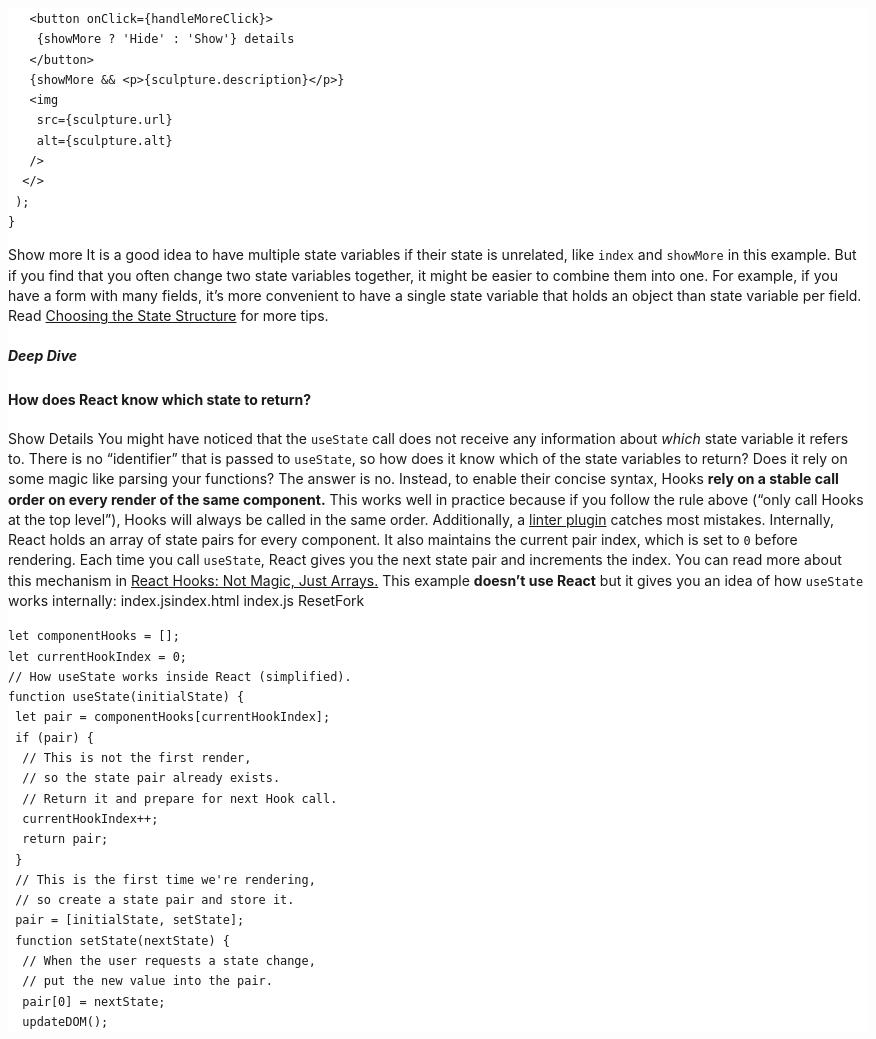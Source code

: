 ```
   <button onClick={handleMoreClick}>
    {showMore ? 'Hide' : 'Show'} details
   </button>
   {showMore && <p>{sculpture.description}</p>}
   <img 
    src={sculpture.url} 
    alt={sculpture.alt}
   />
  </>
 );
}

```

Show more
It is a good idea to have multiple state variables if their state is unrelated, like `index` and `showMore` in this example. But if you find that you often change two state variables together, it might be easier to combine them into one. For example, if you have a form with many fields, it’s more convenient to have a single state variable that holds an object than state variable per field. Read [Choosing the State Structure](https://react.dev/learn/choosing-the-state-structure) for more tips.
##### Deep Dive
#### How does React know which state to return? [](https://react.dev/learn/state-a-components-memory#how-does-react-know-which-state-to-return "Link for How does React know which state to return? ")
Show Details
You might have noticed that the `useState` call does not receive any information about _which_ state variable it refers to. There is no “identifier” that is passed to `useState`, so how does it know which of the state variables to return? Does it rely on some magic like parsing your functions? The answer is no.
Instead, to enable their concise syntax, Hooks **rely on a stable call order on every render of the same component.** This works well in practice because if you follow the rule above (“only call Hooks at the top level”), Hooks will always be called in the same order. Additionally, a [linter plugin](https://www.npmjs.com/package/eslint-plugin-react-hooks) catches most mistakes.
Internally, React holds an array of state pairs for every component. It also maintains the current pair index, which is set to `0` before rendering. Each time you call `useState`, React gives you the next state pair and increments the index. You can read more about this mechanism in [React Hooks: Not Magic, Just Arrays.](https://medium.com/@ryardley/react-hooks-not-magic-just-arrays-cd4f1857236e)
This example **doesn’t use React** but it gives you an idea of how `useState` works internally:
index.jsindex.html
index.js
ResetFork
```
let componentHooks = [];
let currentHookIndex = 0;
// How useState works inside React (simplified).
function useState(initialState) {
 let pair = componentHooks[currentHookIndex];
 if (pair) {
  // This is not the first render,
  // so the state pair already exists.
  // Return it and prepare for next Hook call.
  currentHookIndex++;
  return pair;
 }
 // This is the first time we're rendering,
 // so create a state pair and store it.
 pair = [initialState, setState];
 function setState(nextState) {
  // When the user requests a state change,
  // put the new value into the pair.
  pair[0] = nextState;
  updateDOM();
```